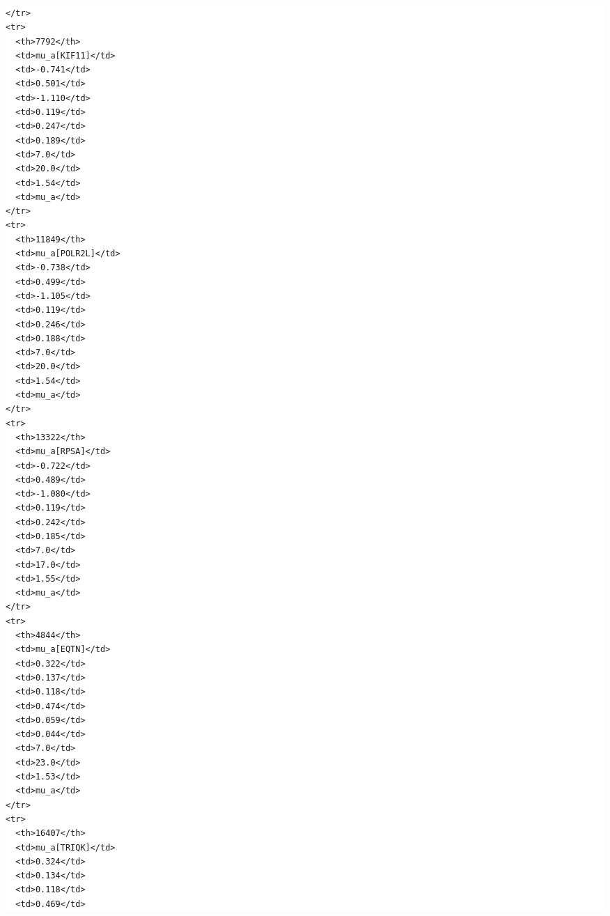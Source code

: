     </tr>
    <tr>
      <th>7792</th>
      <td>mu_a[KIF11]</td>
      <td>-0.741</td>
      <td>0.501</td>
      <td>-1.110</td>
      <td>0.119</td>
      <td>0.247</td>
      <td>0.189</td>
      <td>7.0</td>
      <td>20.0</td>
      <td>1.54</td>
      <td>mu_a</td>
    </tr>
    <tr>
      <th>11849</th>
      <td>mu_a[POLR2L]</td>
      <td>-0.738</td>
      <td>0.499</td>
      <td>-1.105</td>
      <td>0.119</td>
      <td>0.246</td>
      <td>0.188</td>
      <td>7.0</td>
      <td>20.0</td>
      <td>1.54</td>
      <td>mu_a</td>
    </tr>
    <tr>
      <th>13322</th>
      <td>mu_a[RPSA]</td>
      <td>-0.722</td>
      <td>0.489</td>
      <td>-1.080</td>
      <td>0.119</td>
      <td>0.242</td>
      <td>0.185</td>
      <td>7.0</td>
      <td>17.0</td>
      <td>1.55</td>
      <td>mu_a</td>
    </tr>
    <tr>
      <th>4844</th>
      <td>mu_a[EQTN]</td>
      <td>0.322</td>
      <td>0.137</td>
      <td>0.118</td>
      <td>0.474</td>
      <td>0.059</td>
      <td>0.044</td>
      <td>7.0</td>
      <td>23.0</td>
      <td>1.53</td>
      <td>mu_a</td>
    </tr>
    <tr>
      <th>16407</th>
      <td>mu_a[TRIQK]</td>
      <td>0.324</td>
      <td>0.134</td>
      <td>0.118</td>
      <td>0.469</td>